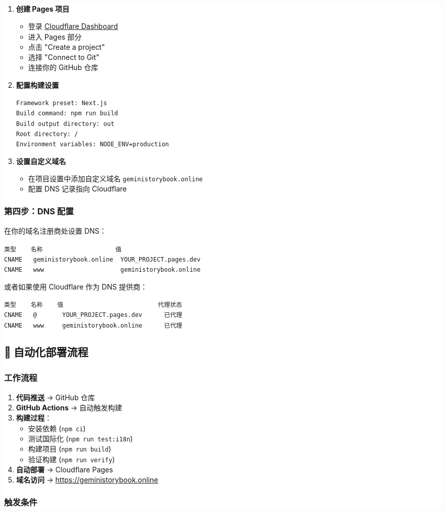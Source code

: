 1. **创建 Pages 项目**
   - 登录 [Cloudflare Dashboard](https://dash.cloudflare.com/)
   - 进入 Pages 部分
   - 点击 "Create a project"
   - 选择 "Connect to Git"
   - 连接你的 GitHub 仓库

2. **配置构建设置**
   ```
   Framework preset: Next.js
   Build command: npm run build
   Build output directory: out
   Root directory: /
   Environment variables: NODE_ENV=production
   ```

3. **设置自定义域名**
   - 在项目设置中添加自定义域名 `geministorybook.online`
   - 配置 DNS 记录指向 Cloudflare

### 第四步：DNS 配置

在你的域名注册商处设置 DNS：

```
类型    名称                    值
CNAME   geministorybook.online  YOUR_PROJECT.pages.dev
CNAME   www                     geministorybook.online
```

或者如果使用 Cloudflare 作为 DNS 提供商：

```
类型    名称    值                          代理状态
CNAME   @       YOUR_PROJECT.pages.dev      已代理
CNAME   www     geministorybook.online      已代理
```

## 🚀 自动化部署流程

### 工作流程

1. **代码推送** → GitHub 仓库
2. **GitHub Actions** → 自动触发构建
3. **构建过程**：
   - 安装依赖 (`npm ci`)
   - 测试国际化 (`npm run test:i18n`)
   - 构建项目 (`npm run build`)
   - 验证构建 (`npm run verify`)
4. **自动部署** → Cloudflare Pages
5. **域名访问** → https://geministorybook.online

### 触发条件
